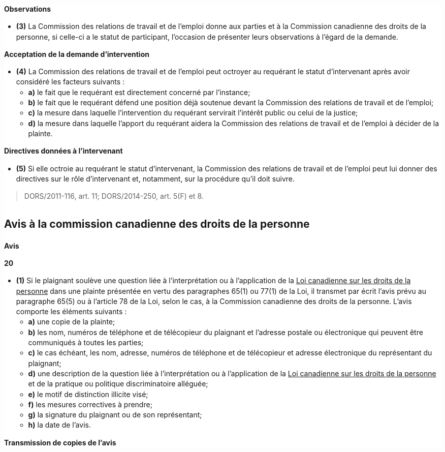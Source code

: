 **Observations**

- **(3)** La Commission des relations de travail et de l’emploi donne aux parties et à la Commission canadienne des droits de la personne, si celle-ci a le statut de participant, l’occasion de présenter leurs observations à l’égard de la demande.

**Acceptation de la demande d’intervention**

- **(4)** La Commission des relations de travail et de l’emploi peut octroyer au requérant le statut d’intervenant après avoir considéré les facteurs suivants :
	- **a)** le fait que le requérant est directement concerné par l’instance;
	- **b)** le fait que le requérant défend une position déjà soutenue devant la Commission des relations de travail et de l’emploi;
	- **c)** la mesure dans laquelle l’intervention du requérant servirait l’intérêt public ou celui de la justice;
	- **d)** la mesure dans laquelle l’apport du requérant aidera la Commission des relations de travail et de l’emploi à décider de la plainte.

**Directives données à l’intervenant**

- **(5)** Si elle octroie au requérant le statut d’intervenant, la Commission des relations de travail et de l’emploi peut lui donner des directives sur le rôle d’intervenant et, notamment, sur la procédure qu’il doit suivre.
> DORS/2011-116, art. 11; DORS/2014-250, art. 5(F) et 8.





## Avis à la commission canadienne des droits de la personne



**Avis**

**20** 

- **(1)** Si le plaignant soulève une question liée à l’interprétation ou à l’application de la [Loi canadienne sur les droits de la personne](/fr/Lois/Lois%20révisées%20du%20Canada/H/H-6.md) dans une plainte présentée en vertu des paragraphes 65(1) ou 77(1) de la Loi, il transmet par écrit l’avis prévu au paragraphe 65(5) ou à l’article 78 de la Loi, selon le cas, à la Commission canadienne des droits de la personne. L’avis comporte les éléments suivants :
	- **a)** une copie de la plainte;
	- **b)** les nom, numéros de téléphone et de télécopieur du plaignant et l’adresse postale ou électronique qui peuvent être communiqués à toutes les parties;
	- **c)** le cas échéant, les nom, adresse, numéros de téléphone et de télécopieur et adresse électronique du représentant du plaignant;
	- **d)** une description de la question liée à l’interprétation ou à l’application de la [Loi canadienne sur les droits de la personne](/fr/Lois/Lois%20révisées%20du%20Canada/H/H-6.md) et de la pratique ou politique discriminatoire alléguée;
	- **e)** le motif de distinction illicite visé;
	- **f)** les mesures correctives à prendre;
	- **g)** la signature du plaignant ou de son représentant;
	- **h)** la date de l’avis.

**Transmission de copies de l’avis**
